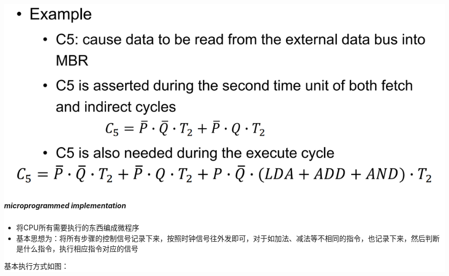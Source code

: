  ![image-20191213143058124](机组.assets/image-20191213143058124.png)

##### **microprogrammed** **implementation**

- 将CPU所有需要执行的东西编成微程序
- 基本思想为：将所有步骤的控制信号记录下来，按照时钟信号往外发即可，对于如加法、减法等不相同的指令，也记录下来，然后判断是什么指令，执行相应指令对应的信号

基本执行方式如图：
